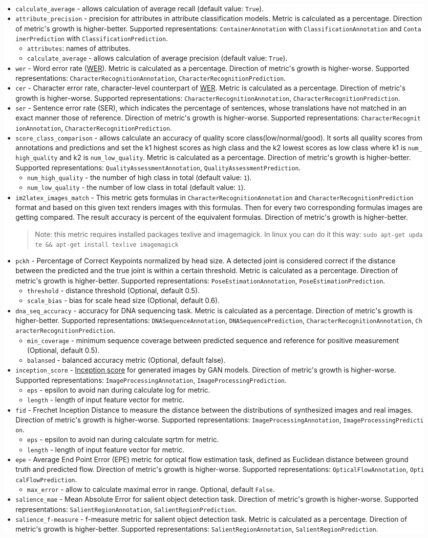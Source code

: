   * `calculate_average` - allows calculation of average recall (default value: `True`).
* `attribute_precision` - precision for attributes in attribute classification models. Metric is calculated as a percentage. Direction of metric's growth is higher-better. Supported representations: `ContainerAnnotation` with `ClassificationAnnotation` and `ContainerPrediction` with `ClassificationPrediction`.
  * `attributes`: names of attributes.
  * `calculate_average` - allows calculation of average precision (default value: `True`).
* `wer` - Word error rate ([WER](https://en.wikipedia.org/wiki/Word_error_rate)). Metric is calculated as a percentage. Direction of metric's growth is higher-worse. Supported representations: `CharacterRecognitionAnnotation`, `CharacterRecognitionPrediction`.
* `cer` - Character error rate, character-level counterpart of [WER](https://en.wikipedia.org/wiki/Word_error_rate). Metric is calculated as a percentage. Direction of metric's growth is higher-worse. Supported representations: `CharacterRecognitionAnnotation`, `CharacterRecognitionPrediction`.
* `ser` - Sentence error rate (SER), which indicates the percentage of sentences, whose translations have not matched in an exact manner those of reference. Direction of metric's growth is higher-worse. Supported representations: `CharacterRecognitionAnnotation`, `CharacterRecognitionPrediction`.
* `score_class_comparison` - allows calculate an accuracy of quality score class(low/normal/good). It sorts all quality scores from annotations and predictions and set the k1 highest scores as high class and the k2 lowest scores as low class where k1 is `num_high_quality` and k2 is `num_low_quality`. Metric is calculated as a percentage. Direction of metric's growth is higher-better. Supported representations: `QualityAssessmentAnnotation`, `QualityAssessmentPrediction`.
  * `num_high_quality` - the number of high class in total (default value: `1`).
  * `num_low_quality` - the number of low class in total (default value: `1`).
* `im2latex_images_match` - This metric gets formulas in `CharacterRecognitionAnnotation` and `CharacterRecognitionPrediction` format and based on this given text renders images with this formulas. Then for every two corresponding formulas images are getting compared. The result accuracy is percent of the equivalent formulas. Direction of metric's growth is higher-better.
  >Note: this metric requires installed packages texlive and imagemagick. In linux you can do it this way:
  > `sudo apt-get update && apt-get install texlive imagemagick`
* `pckh` - Percentage of Correct Keypoints normalized by head size. A detected joint is considered correct if the distance between the predicted and the true joint is within a certain threshold. Metric is calculated as a percentage. Direction of metric's growth is higher-better. Supported representations: `PoseEstimationAnnotation`, `PoseEstimationPrediction`.
  * `threshold` - distance threshold (Optional, default 0.5).
  * `scale_bias` - bias for scale head size (Optional, default 0.6).
* `dna_seq_accuracy` - accuracy for DNA sequencing task. Metric is calculated as a percentage. Direction of metric's growth is higher-better. Supported representations: `DNASequenceAnnotation`, `DNASequencePrediction`, `CharacterRecognitionAnnotation`, `CharacterRecognitionPrediction`.
  * `min_coverage` - minimum sequence coverage between predicted sequence and reference for positive measurement (Optional, default 0.5).
  * `balansed` - balanced accuracy metric (Optional, default false).
* `inception_score` - [Inception score](https://arxiv.org/abs/1801.01973) for generated images by GAN models. Direction of metric's growth is higher-worse. Supported representations: `ImageProcessingAnnotation`, `ImageProcessingPrediction`.
  * `eps` - epsilon to avoid nan during calculate log for metric.
  * `length` - length of input feature vector for metric.
* `fid` - Frechet Inception Distance to measure the distance between the distributions of synthesized images and real images. Direction of metric's growth is higher-worse. Supported representations: `ImageProcessingAnnotation`, `ImageProcessingPrediction`.
  * `eps` - epsilon to avoid nan during calculate sqrtm for metric.
  * `length` - length of input feature vector for metric.
* `epe` - Average End Point Error (EPE) metric for optical flow estimation task, defined as Euclidean distance between ground truth and predicted flow. Direction of metric's growth is higher-worse. Supported representations: `OpticalFlowAnnotation`, `OpticalFlowPrediction`.
  * `max_error` - allow to calculate maximal error in range. Optional, default `False`.
* `salience_mae` - Mean Absolute Error for salient object detection task. Direction of metric's growth is higher-worse. Supported representations: `SalientRegionAnnotation`, `SalientRegionPrediction`.
* `salience_f-measure` - f-measure metric for salient object detection task. Metric is calculated as a percentage. Direction of metric's growth is higher-better. Supported representations: `SalientRegionAnnotation`, `SalientRegionPrediction`.